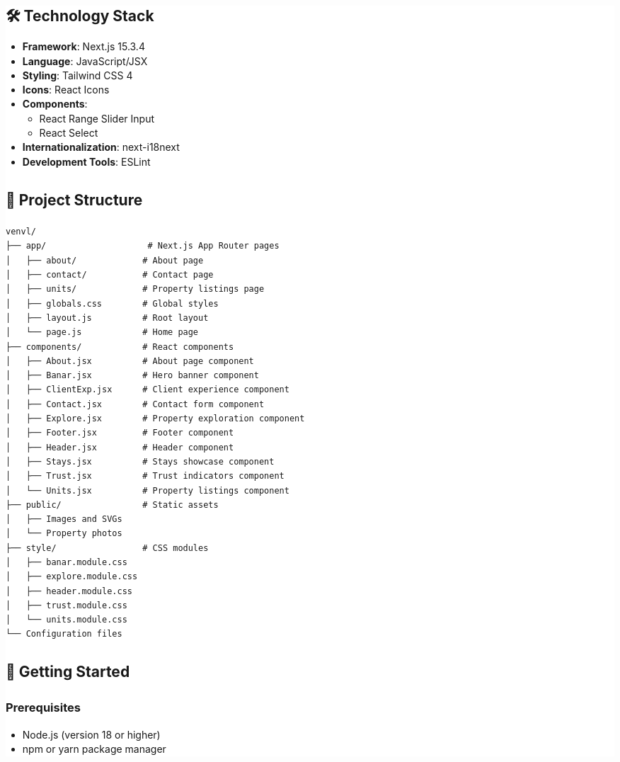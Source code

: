 ## 🛠️ Technology Stack

- **Framework**: Next.js 15.3.4
- **Language**: JavaScript/JSX
- **Styling**: Tailwind CSS 4
- **Icons**: React Icons
- **Components**: 
  - React Range Slider Input
  - React Select
- **Internationalization**: next-i18next
- **Development Tools**: ESLint

## 📁 Project Structure

```
venvl/
├── app/                    # Next.js App Router pages
│   ├── about/             # About page
│   ├── contact/           # Contact page
│   ├── units/             # Property listings page
│   ├── globals.css        # Global styles
│   ├── layout.js          # Root layout
│   └── page.js            # Home page
├── components/            # React components
│   ├── About.jsx          # About page component
│   ├── Banar.jsx          # Hero banner component
│   ├── ClientExp.jsx      # Client experience component
│   ├── Contact.jsx        # Contact form component
│   ├── Explore.jsx        # Property exploration component
│   ├── Footer.jsx         # Footer component
│   ├── Header.jsx         # Header component
│   ├── Stays.jsx          # Stays showcase component
│   ├── Trust.jsx          # Trust indicators component
│   └── Units.jsx          # Property listings component
├── public/                # Static assets
│   ├── Images and SVGs
│   └── Property photos
├── style/                 # CSS modules
│   ├── banar.module.css
│   ├── explore.module.css
│   ├── header.module.css
│   ├── trust.module.css
│   └── units.module.css
└── Configuration files
```

## 🚀 Getting Started

### Prerequisites
- Node.js (version 18 or higher)
- npm or yarn package manager
